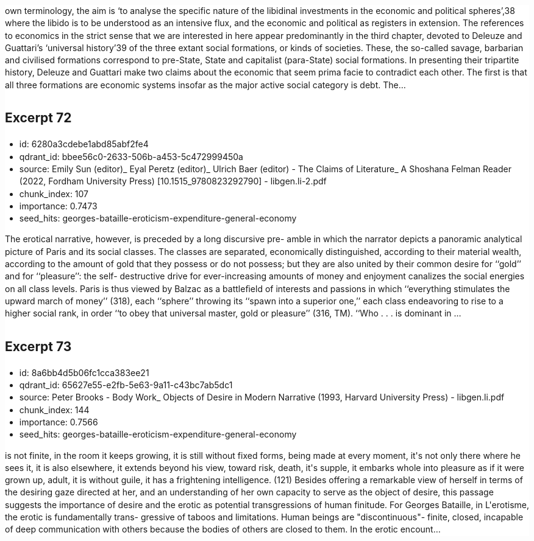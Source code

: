 own terminology, the aim is ‘to analyse the specific nature of the libidinal investments in the economic and political spheres’,38 where the libido is to be understood as an intensive flux, and the economic and political as registers in extension. The references to economics in the strict sense that we are interested in here appear predominantly in the third chapter, devoted to Deleuze and Guattari’s ‘universal history’39 of the three extant social formations, or kinds of societies. These, the so-called savage, barbarian and civilised formations correspond to pre-State, State and capitalist (para-State) social formations. In presenting their tripartite history, Deleuze and Guattari make two claims about the economic that seem prima facie to contradict each other. The first is that all three formations are economic systems insofar as the major active social category is debt. The…

## Excerpt 72
- id: 6280a3cdebe1abd85abf2fe4
- qdrant_id: bbee56c0-2633-506b-a453-5c472999450a
- source: Emily Sun (editor)_ Eyal Peretz (editor)_ Ulrich Baer (editor) - The Claims of Literature_ A Shoshana Felman Reader (2022, Fordham University Press) [10.1515_9780823292790] - libgen.li-2.pdf
- chunk_index: 107
- importance: 0.7473
- seed_hits: georges-bataille-eroticism-expenditure-general-economy

The erotical narrative, however, is preceded by a long discursive pre- amble in which the narrator depicts a panoramic analytical picture of Paris and its social classes. The classes are separated, economically distinguished, according to their material wealth, according to the amount of gold that they possess or do not possess; but they are also united by their common desire for ‘‘gold’’ and for ‘‘pleasure’’: the self- destructive drive for ever-increasing amounts of money and enjoyment canalizes the social energies on all class levels. Paris is thus viewed by Balzac as a battleﬁeld of interests and passions in which ‘‘everything stimulates the upward march of money’’ (318), each ‘‘sphere’’ throwing its ‘‘spawn into a superior one,’’ each class endeavoring to rise to a higher social rank, in order ‘‘to obey that universal master, gold or pleasure’’ (316, TM). ‘‘Who . . . is dominant in …

## Excerpt 73
- id: 8a6bb4d5b06fc1cca383ee21
- qdrant_id: 65627e55-e2fb-5e63-9a11-c43bc7ab5dc1
- source: Peter Brooks - Body Work_ Objects of Desire in Modern Narrative (1993, Harvard University Press) - libgen.li.pdf
- chunk_index: 144
- importance: 0.7566
- seed_hits: georges-bataille-eroticism-expenditure-general-economy

is not finite, in the room it keeps growing, it is still without fixed forms, being made at every moment, it's not only there where he sees it, it is also elsewhere, it extends beyond his view, toward risk, death, it's supple, it embarks whole into pleasure as if it were grown up, adult, it is without guile, it has a frightening intelligence. (121) Besides offering a remarkable view of herself in terms of the desiring gaze directed at her, and an understanding of her own capacity to serve as the object of desire, this passage suggests the importance of desire and the erotic as potential transgressions of human finitude. For Georges Bataille, in L'erotisme, the erotic is fundamentally trans- gressive of taboos and limitations. Human beings are "discontinuous"- finite, closed, incapable of deep communication with others because the bodies of others are closed to them. In the erotic encount…
